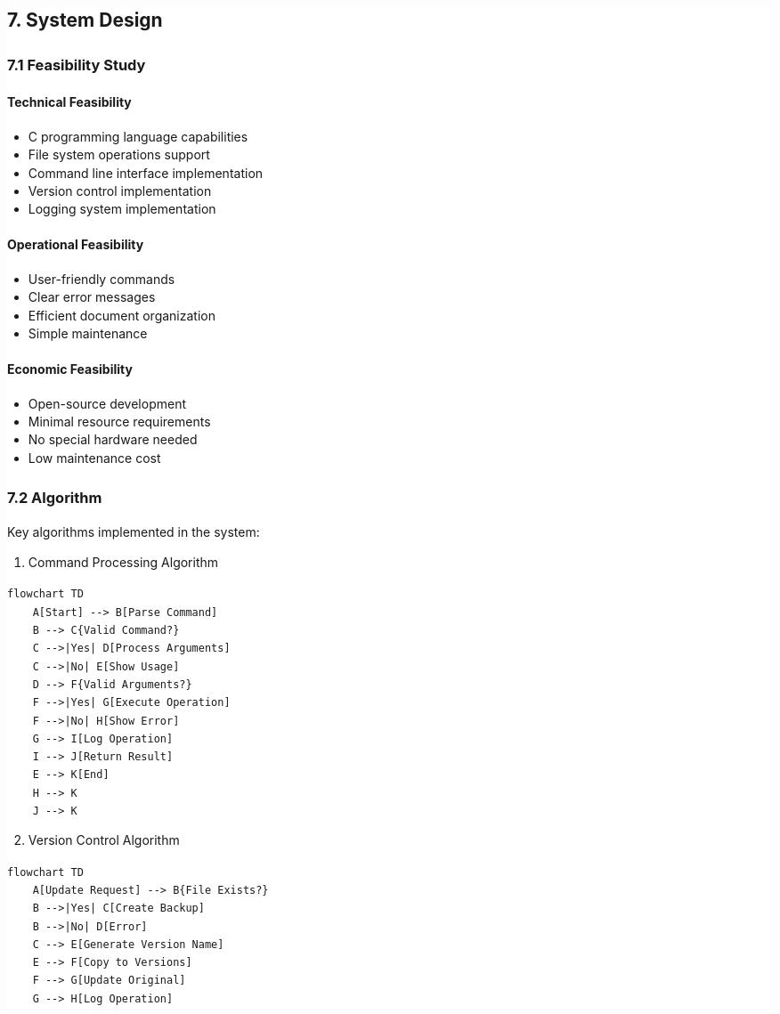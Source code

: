 ## 7. System Design
### 7.1 Feasibility Study
#### Technical Feasibility
- C programming language capabilities
- File system operations support
- Command line interface implementation
- Version control implementation
- Logging system implementation

#### Operational Feasibility
- User-friendly commands
- Clear error messages
- Efficient document organization
- Simple maintenance

#### Economic Feasibility
- Open-source development
- Minimal resource requirements
- No special hardware needed
- Low maintenance cost

### 7.2 Algorithm
Key algorithms implemented in the system:

1. Command Processing Algorithm
```mermaid
flowchart TD
    A[Start] --> B[Parse Command]
    B --> C{Valid Command?}
    C -->|Yes| D[Process Arguments]
    C -->|No| E[Show Usage]
    D --> F{Valid Arguments?}
    F -->|Yes| G[Execute Operation]
    F -->|No| H[Show Error]
    G --> I[Log Operation]
    I --> J[Return Result]
    E --> K[End]
    H --> K
    J --> K
```

2. Version Control Algorithm
```mermaid
flowchart TD
    A[Update Request] --> B{File Exists?}
    B -->|Yes| C[Create Backup]
    B -->|No| D[Error]
    C --> E[Generate Version Name]
    E --> F[Copy to Versions]
    F --> G[Update Original]
    G --> H[Log Operation]
```
